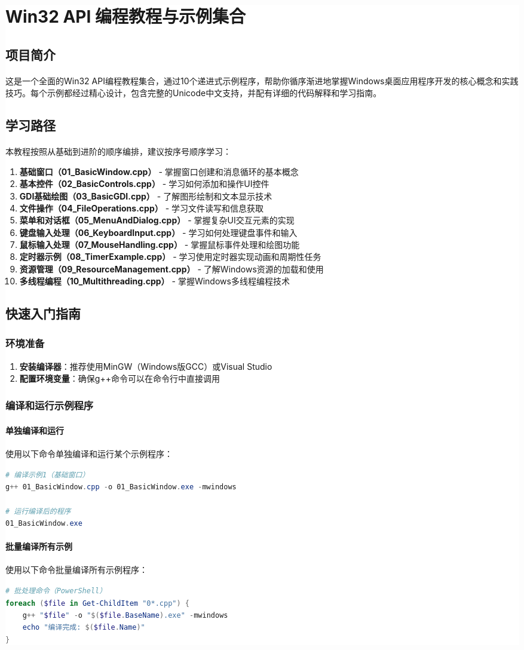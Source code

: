 # Win32 API 编程教程与示例集合

## 项目简介

这是一个全面的Win32 API编程教程集合，通过10个递进式示例程序，帮助你循序渐进地掌握Windows桌面应用程序开发的核心概念和实践技巧。每个示例都经过精心设计，包含完整的Unicode中文支持，并配有详细的代码解释和学习指南。

## 学习路径

本教程按照从基础到进阶的顺序编排，建议按序号顺序学习：

1. **基础窗口（01_BasicWindow.cpp）** - 掌握窗口创建和消息循环的基本概念
2. **基本控件（02_BasicControls.cpp）** - 学习如何添加和操作UI控件
3. **GDI基础绘图（03_BasicGDI.cpp）** - 了解图形绘制和文本显示技术
4. **文件操作（04_FileOperations.cpp）** - 学习文件读写和信息获取
5. **菜单和对话框（05_MenuAndDialog.cpp）** - 掌握复杂UI交互元素的实现
6. **键盘输入处理（06_KeyboardInput.cpp）** - 学习如何处理键盘事件和输入
7. **鼠标输入处理（07_MouseHandling.cpp）** - 掌握鼠标事件处理和绘图功能
8. **定时器示例（08_TimerExample.cpp）** - 学习使用定时器实现动画和周期性任务
9. **资源管理（09_ResourceManagement.cpp）** - 了解Windows资源的加载和使用
10. **多线程编程（10_Multithreading.cpp）** - 掌握Windows多线程编程技术

## 快速入门指南

### 环境准备

1. **安装编译器**：推荐使用MinGW（Windows版GCC）或Visual Studio
2. **配置环境变量**：确保g++命令可以在命令行中直接调用

### 编译和运行示例程序

#### 单独编译和运行

使用以下命令单独编译和运行某个示例程序：

```powershell
# 编译示例1（基础窗口）
g++ 01_BasicWindow.cpp -o 01_BasicWindow.exe -mwindows

# 运行编译后的程序
01_BasicWindow.exe
```

#### 批量编译所有示例

使用以下命令批量编译所有示例程序：

```powershell
# 批处理命令（PowerShell）
foreach ($file in Get-ChildItem "0*.cpp") {
    g++ "$file" -o "$($file.BaseName).exe" -mwindows
    echo "编译完成: $($file.Name)"
}
```

